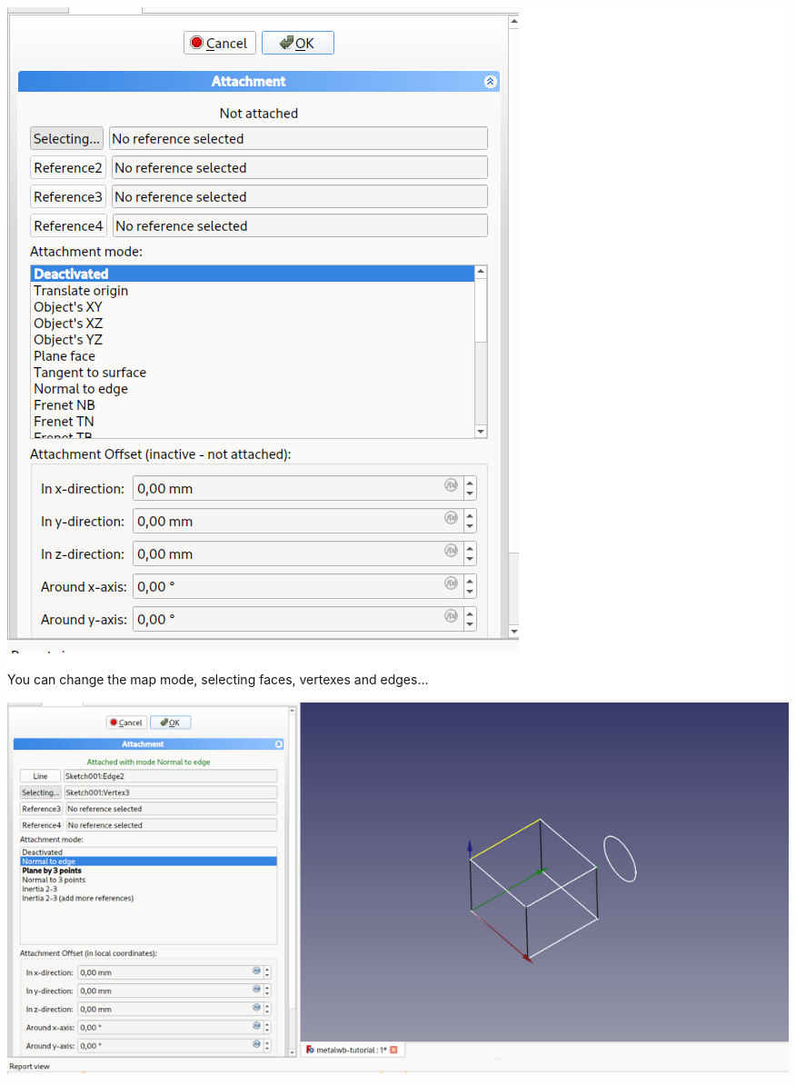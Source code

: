 ![alt text](images/32-mapmode-dialog.png)


You can change the map mode, selecting faces, vertexes and edges...

![alt text](images/33-mapmode.png)
